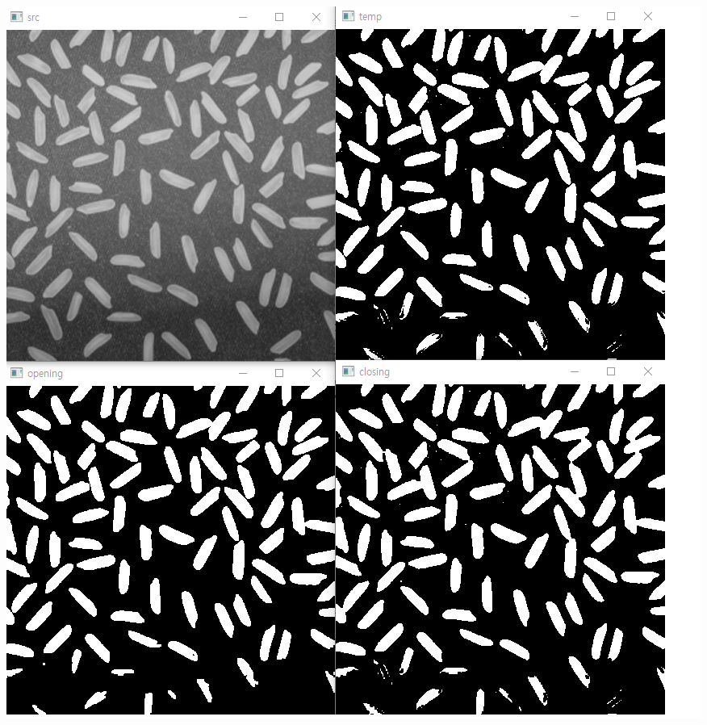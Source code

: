 ![img](https://raw.githubusercontent.com/lucathree/lucathree.github.io/master/assets/images/2021/2021-08-10/20.png)
